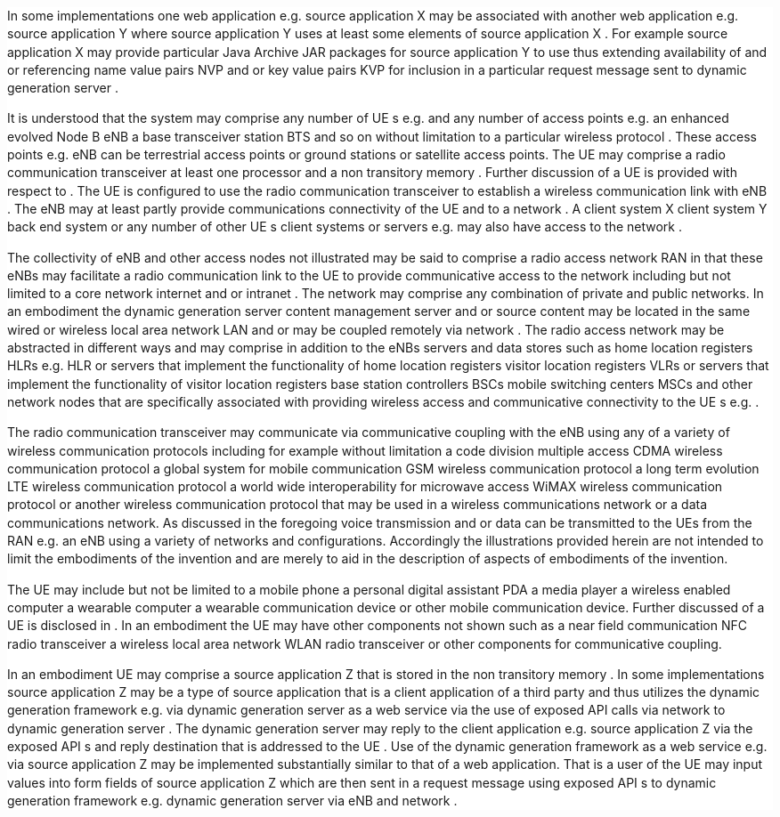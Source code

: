 In some implementations one web application e.g. source application X may be associated with another web application e.g. source application Y where source application Y uses at least some elements of source application X . For example source application X may provide particular Java Archive JAR packages for source application Y to use thus extending availability of and or referencing name value pairs NVP and or key value pairs KVP for inclusion in a particular request message sent to dynamic generation server .

It is understood that the system may comprise any number of UE s e.g. and any number of access points e.g. an enhanced evolved Node B eNB a base transceiver station BTS and so on without limitation to a particular wireless protocol . These access points e.g. eNB can be terrestrial access points or ground stations or satellite access points. The UE may comprise a radio communication transceiver at least one processor and a non transitory memory . Further discussion of a UE is provided with respect to . The UE is configured to use the radio communication transceiver to establish a wireless communication link with eNB . The eNB may at least partly provide communications connectivity of the UE and to a network . A client system X client system Y back end system or any number of other UE s client systems or servers e.g. may also have access to the network .

The collectivity of eNB and other access nodes not illustrated may be said to comprise a radio access network RAN in that these eNBs may facilitate a radio communication link to the UE to provide communicative access to the network including but not limited to a core network internet and or intranet . The network may comprise any combination of private and public networks. In an embodiment the dynamic generation server content management server and or source content may be located in the same wired or wireless local area network LAN and or may be coupled remotely via network . The radio access network may be abstracted in different ways and may comprise in addition to the eNBs servers and data stores such as home location registers HLRs e.g. HLR or servers that implement the functionality of home location registers visitor location registers VLRs or servers that implement the functionality of visitor location registers base station controllers BSCs mobile switching centers MSCs and other network nodes that are specifically associated with providing wireless access and communicative connectivity to the UE s e.g. .

The radio communication transceiver may communicate via communicative coupling with the eNB using any of a variety of wireless communication protocols including for example without limitation a code division multiple access CDMA wireless communication protocol a global system for mobile communication GSM wireless communication protocol a long term evolution LTE wireless communication protocol a world wide interoperability for microwave access WiMAX wireless communication protocol or another wireless communication protocol that may be used in a wireless communications network or a data communications network. As discussed in the foregoing voice transmission and or data can be transmitted to the UEs from the RAN e.g. an eNB using a variety of networks and configurations. Accordingly the illustrations provided herein are not intended to limit the embodiments of the invention and are merely to aid in the description of aspects of embodiments of the invention.

The UE may include but not be limited to a mobile phone a personal digital assistant PDA a media player a wireless enabled computer a wearable computer a wearable communication device or other mobile communication device. Further discussed of a UE is disclosed in . In an embodiment the UE may have other components not shown such as a near field communication NFC radio transceiver a wireless local area network WLAN radio transceiver or other components for communicative coupling.

In an embodiment UE may comprise a source application Z that is stored in the non transitory memory . In some implementations source application Z may be a type of source application that is a client application of a third party and thus utilizes the dynamic generation framework e.g. via dynamic generation server as a web service via the use of exposed API calls via network to dynamic generation server . The dynamic generation server may reply to the client application e.g. source application Z via the exposed API s and reply destination that is addressed to the UE . Use of the dynamic generation framework as a web service e.g. via source application Z may be implemented substantially similar to that of a web application. That is a user of the UE may input values into form fields of source application Z which are then sent in a request message using exposed API s to dynamic generation framework e.g. dynamic generation server via eNB and network .

